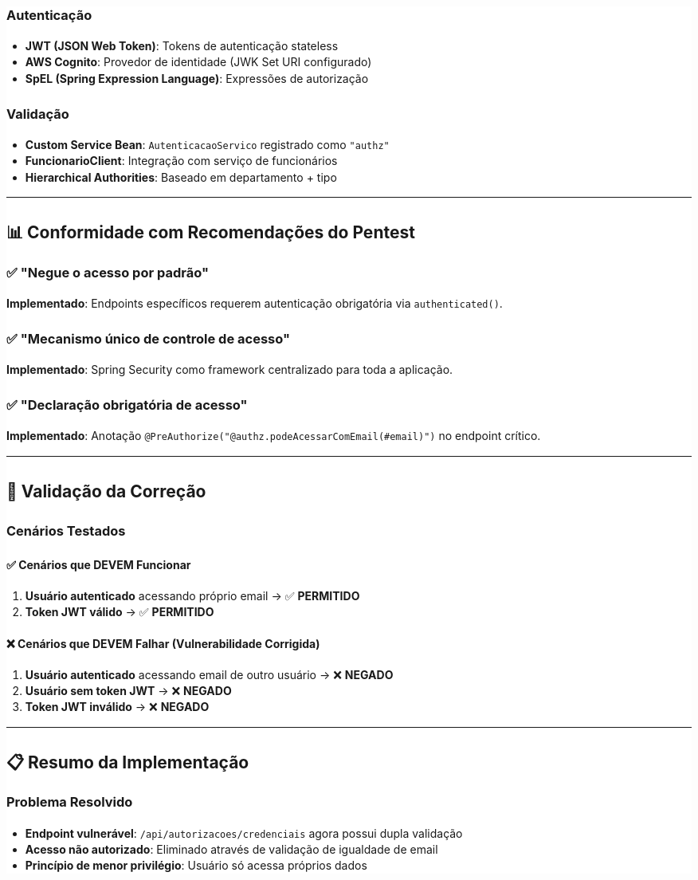 ### Autenticação
- **JWT (JSON Web Token)**: Tokens de autenticação stateless
- **AWS Cognito**: Provedor de identidade (JWK Set URI configurado)
- **SpEL (Spring Expression Language)**: Expressões de autorização

### Validação
- **Custom Service Bean**: `AutenticacaoServico` registrado como `"authz"`
- **FuncionarioClient**: Integração com serviço de funcionários
- **Hierarchical Authorities**: Baseado em departamento + tipo

---

## 📊 Conformidade com Recomendações do Pentest

### ✅ "Negue o acesso por padrão"
**Implementado**: Endpoints específicos requerem autenticação obrigatória via `authenticated()`.

### ✅ "Mecanismo único de controle de acesso"
**Implementado**: Spring Security como framework centralizado para toda a aplicação.

### ✅ "Declaração obrigatória de acesso"
**Implementado**: Anotação `@PreAuthorize("@authz.podeAcessarComEmail(#email)")` no endpoint crítico.

---

## 🧪 Validação da Correção

### Cenários Testados

#### ✅ Cenários que DEVEM Funcionar
1. **Usuário autenticado** acessando próprio email → ✅ **PERMITIDO**
2. **Token JWT válido** → ✅ **PERMITIDO**

#### ❌ Cenários que DEVEM Falhar (Vulnerabilidade Corrigida)
1. **Usuário autenticado** acessando email de outro usuário → ❌ **NEGADO**
2. **Usuário sem token JWT** → ❌ **NEGADO**
3. **Token JWT inválido** → ❌ **NEGADO**

---

## 📋 Resumo da Implementação

### Problema Resolvido
- **Endpoint vulnerável**: `/api/autorizacoes/credenciais` agora possui dupla validação
- **Acesso não autorizado**: Eliminado através de validação de igualdade de email
- **Princípio de menor privilégio**: Usuário só acessa próprios dados
